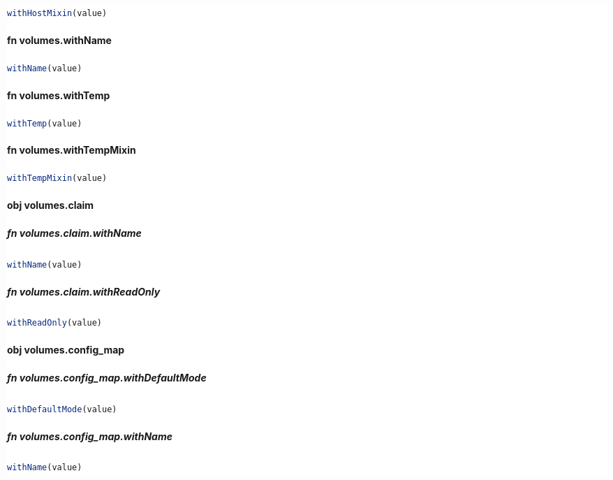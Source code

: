 ```ts
withHostMixin(value)
```



#### fn volumes.withName

```ts
withName(value)
```



#### fn volumes.withTemp

```ts
withTemp(value)
```



#### fn volumes.withTempMixin

```ts
withTempMixin(value)
```



#### obj volumes.claim


##### fn volumes.claim.withName

```ts
withName(value)
```



##### fn volumes.claim.withReadOnly

```ts
withReadOnly(value)
```



#### obj volumes.config_map


##### fn volumes.config_map.withDefaultMode

```ts
withDefaultMode(value)
```



##### fn volumes.config_map.withName

```ts
withName(value)
```
